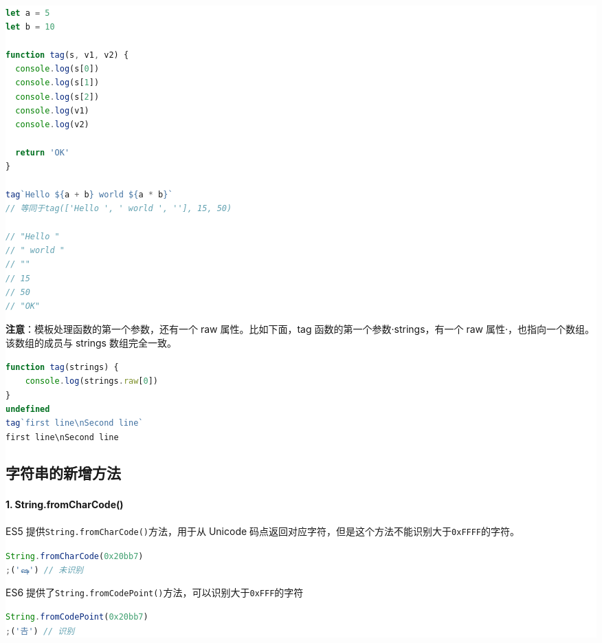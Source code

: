 ```js
let a = 5
let b = 10

function tag(s, v1, v2) {
  console.log(s[0])
  console.log(s[1])
  console.log(s[2])
  console.log(v1)
  console.log(v2)

  return 'OK'
}

tag`Hello ${a + b} world ${a * b}`
// 等同于tag(['Hello ', ' world ', ''], 15, 50)

// "Hello "
// " world "
// ""
// 15
// 50
// "OK"
```

**注意**：模板处理函数的第一个参数，还有一个 raw 属性。比如下面，tag 函数的第一个参数·strings，有一个 raw 属性·，也指向一个数组。该数组的成员与 strings 数组完全一致。

```js
function tag(strings) {
    console.log(strings.raw[0])
}
undefined
tag`first line\nSecond line`
first line\nSecond line
```

## 字符串的新增方法

#### 1. String.fromCharCode()

ES5 提供`String.fromCharCode()`方法，用于从 Unicode 码点返回对应字符，但是这个方法不能识别大于`0xFFFF`的字符。

```js
String.fromCharCode(0x20bb7)
;('ஷ') // 未识别
```

ES6 提供了`String.fromCodePoint()`方法，可以识别大于`0xFFF`的字符

```js
String.fromCodePoint(0x20bb7)
;('𠮷') // 识别
```


  [lastWord]: 'world',
  [keyA]: 'valueA',
  [keyB]: 'valueB',